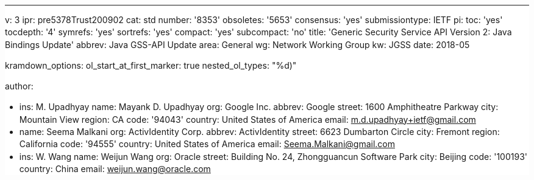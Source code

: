 ---
v: 3
ipr: pre5378Trust200902
cat: std
number: '8353'
obsoletes: '5653'
consensus: 'yes'
submissiontype: IETF
pi:
  toc: 'yes'
  tocdepth: '4'
  symrefs: 'yes'
  sortrefs: 'yes'
  compact: 'yes'
  subcompact: 'no'
title: 'Generic Security Service API Version 2: Java Bindings Update'
abbrev: Java GSS-API Update
area: General
wg: Network Working Group
kw: JGSS
date: 2018-05

kramdown_options:
  ol_start_at_first_marker: true
  nested_ol_types: "%d)"

author:
- ins: M. Upadhyay
  name: Mayank D. Upadhyay
  org: Google Inc.
  abbrev: Google
  street: 1600 Amphitheatre Parkway
  city: Mountain View
  region: CA
  code: '94043'
  country: United States of America
  email: m.d.upadhyay+ietf@gmail.com
- name: Seema Malkani
  org: ActivIdentity Corp.
  abbrev: ActivIdentity
  street: 6623 Dumbarton Circle
  city: Fremont
  region: California
  code: '94555'
  country: United States of America
  email: Seema.Malkani@gmail.com
- ins: W. Wang
  name: Weijun Wang
  org: Oracle
  street: Building No. 24, Zhongguancun Software Park
  city: Beijing
  code: '100193'
  country: China
  email: weijun.wang@oracle.com
